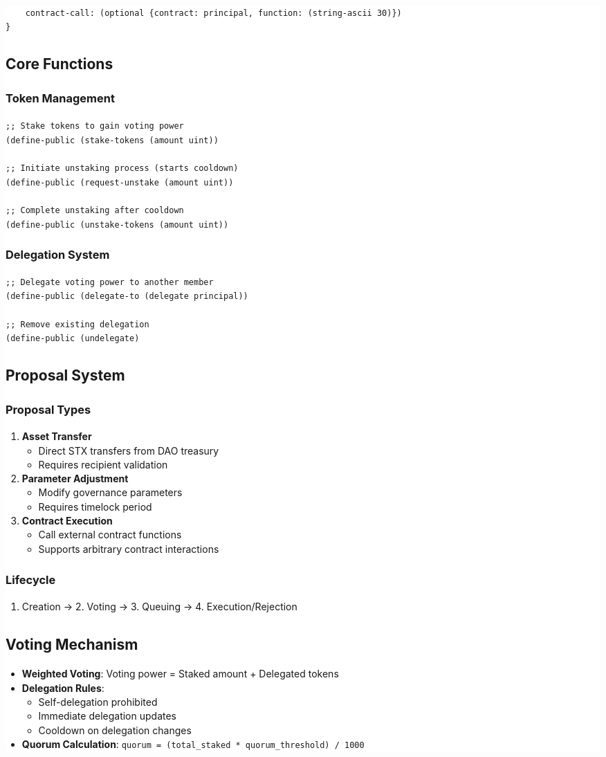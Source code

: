 ```clarity
    contract-call: (optional {contract: principal, function: (string-ascii 30)})
}
```

## Core Functions <a name="core-functions"></a>

### Token Management

```clarity
;; Stake tokens to gain voting power
(define-public (stake-tokens (amount uint))

;; Initiate unstaking process (starts cooldown)
(define-public (request-unstake (amount uint))

;; Complete unstaking after cooldown
(define-public (unstake-tokens (amount uint))
```

### Delegation System

```clarity
;; Delegate voting power to another member
(define-public (delegate-to (delegate principal))

;; Remove existing delegation
(define-public (undelegate)
```

## Proposal System <a name="proposal-system"></a>

### Proposal Types

1. **Asset Transfer**
   - Direct STX transfers from DAO treasury
   - Requires recipient validation
2. **Parameter Adjustment**
   - Modify governance parameters
   - Requires timelock period
3. **Contract Execution**
   - Call external contract functions
   - Supports arbitrary contract interactions

### Lifecycle

1. Creation → 2. Voting → 3. Queuing → 4. Execution/Rejection

## Voting Mechanism <a name="voting-mechanism"></a>

- **Weighted Voting**: Voting power = Staked amount + Delegated tokens
- **Delegation Rules**:
  - Self-delegation prohibited
  - Immediate delegation updates
  - Cooldown on delegation changes
- **Quorum Calculation**:
  `quorum = (total_staked * quorum_threshold) / 1000`
